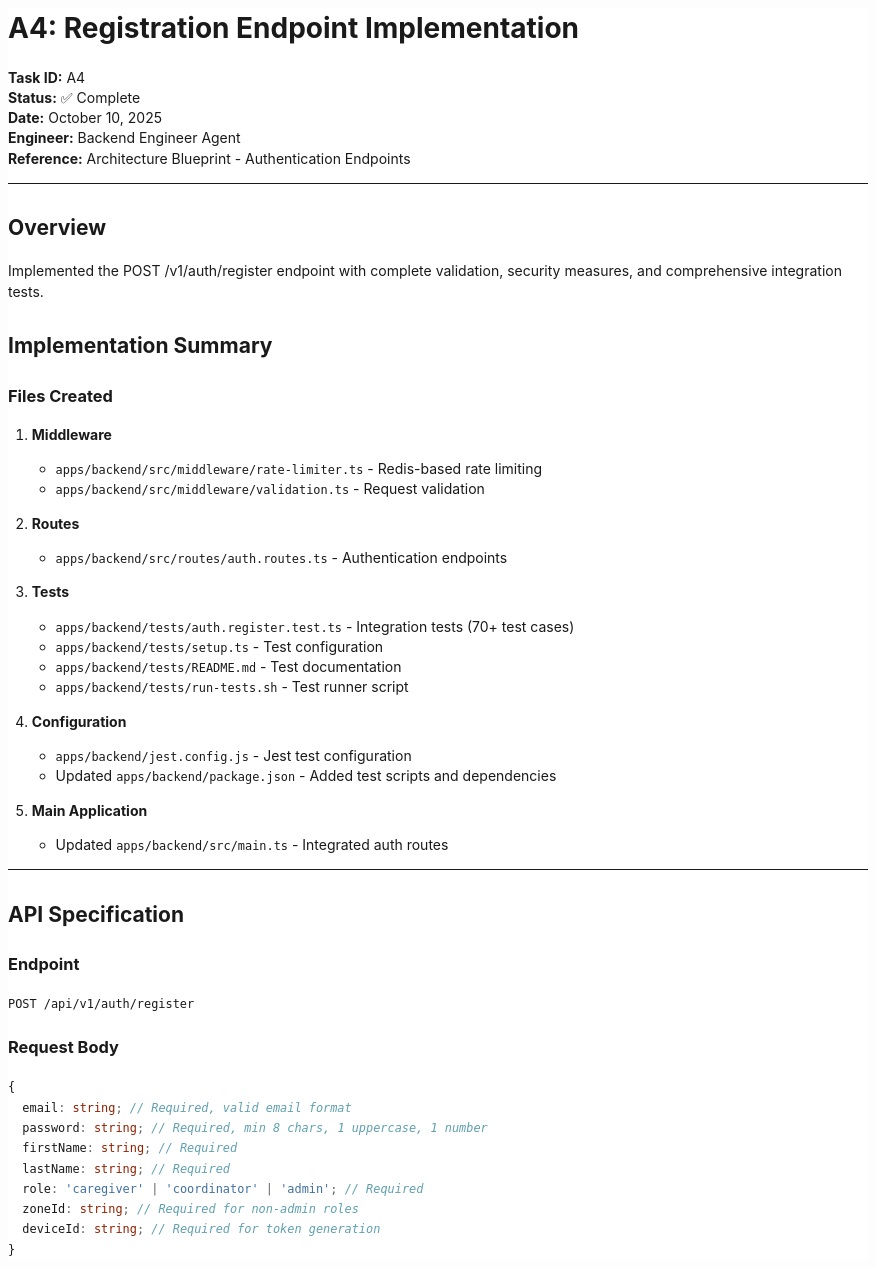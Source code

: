# A4: Registration Endpoint Implementation

**Task ID:** A4  
**Status:** ✅ Complete  
**Date:** October 10, 2025  
**Engineer:** Backend Engineer Agent  
**Reference:** Architecture Blueprint - Authentication Endpoints

---

## Overview

Implemented the POST /v1/auth/register endpoint with complete validation, security measures, and comprehensive integration tests.

## Implementation Summary

### Files Created

1. **Middleware**
   - `apps/backend/src/middleware/rate-limiter.ts` - Redis-based rate limiting
   - `apps/backend/src/middleware/validation.ts` - Request validation

2. **Routes**
   - `apps/backend/src/routes/auth.routes.ts` - Authentication endpoints

3. **Tests**
   - `apps/backend/tests/auth.register.test.ts` - Integration tests (70+ test cases)
   - `apps/backend/tests/setup.ts` - Test configuration
   - `apps/backend/tests/README.md` - Test documentation
   - `apps/backend/tests/run-tests.sh` - Test runner script

4. **Configuration**
   - `apps/backend/jest.config.js` - Jest test configuration
   - Updated `apps/backend/package.json` - Added test scripts and dependencies

5. **Main Application**
   - Updated `apps/backend/src/main.ts` - Integrated auth routes

---

## API Specification

### Endpoint

```
POST /api/v1/auth/register
```

### Request Body

```typescript
{
  email: string; // Required, valid email format
  password: string; // Required, min 8 chars, 1 uppercase, 1 number
  firstName: string; // Required
  lastName: string; // Required
  role: 'caregiver' | 'coordinator' | 'admin'; // Required
  zoneId: string; // Required for non-admin roles
  deviceId: string; // Required for token generation
}
```
